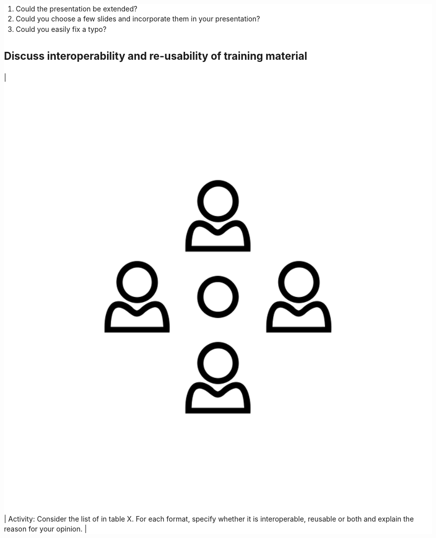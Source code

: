 1. Could the presentation be extended?
2. Could you choose a few slides and incorporate them in your presentation?
3. Could you easily fix a typo?

## Discuss interoperability and re-usability of training material

| ![](../assets/images/03-activity-team.png)   | Activity: Consider the list of in table X. For each format, specify whether it is interoperable, reusable or both and explain the reason for your opinion.   |
     